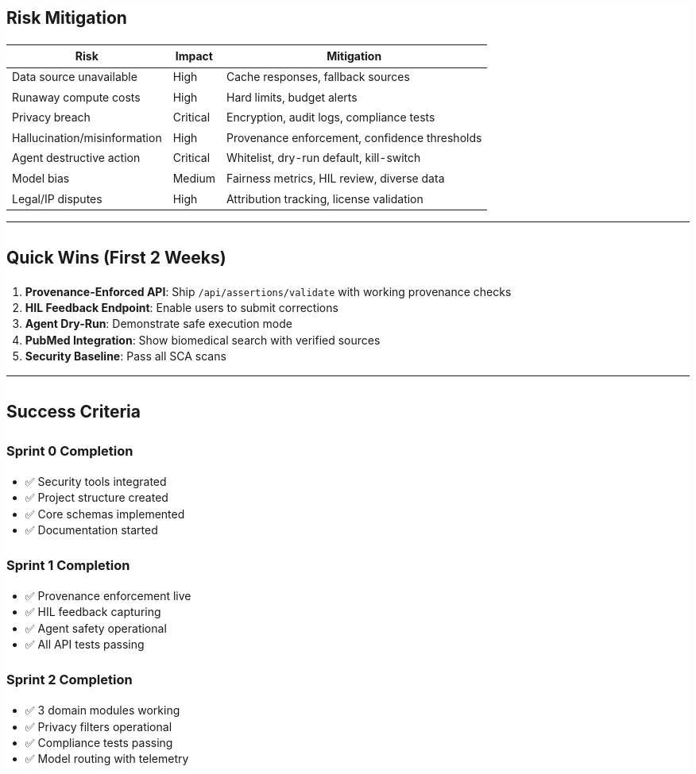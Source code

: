 
## Risk Mitigation

| Risk | Impact | Mitigation |
|------|--------|------------|
| Data source unavailable | High | Cache responses, fallback sources |
| Runaway compute costs | High | Hard limits, budget alerts |
| Privacy breach | Critical | Encryption, audit logs, compliance tests |
| Hallucination/misinformation | High | Provenance enforcement, confidence thresholds |
| Agent destructive action | Critical | Whitelist, dry-run default, kill-switch |
| Model bias | Medium | Fairness metrics, HIL review, diverse data |
| Legal/IP disputes | High | Attribution tracking, license validation |

---

## Quick Wins (First 2 Weeks)

1. **Provenance-Enforced API**: Ship `/api/assertions/validate` with working provenance checks
2. **HIL Feedback Endpoint**: Enable users to submit corrections
3. **Agent Dry-Run**: Demonstrate safe execution mode
4. **PubMed Integration**: Show biomedical search with verified sources
5. **Security Baseline**: Pass all SCA scans

---

## Success Criteria

### Sprint 0 Completion
- ✅ Security tools integrated
- ✅ Project structure created
- ✅ Core schemas implemented
- ✅ Documentation started

### Sprint 1 Completion
- ✅ Provenance enforcement live
- ✅ HIL feedback capturing
- ✅ Agent safety operational
- ✅ All API tests passing

### Sprint 2 Completion
- ✅ 3 domain modules working
- ✅ Privacy filters operational
- ✅ Compliance tests passing
- ✅ Model routing with telemetry
